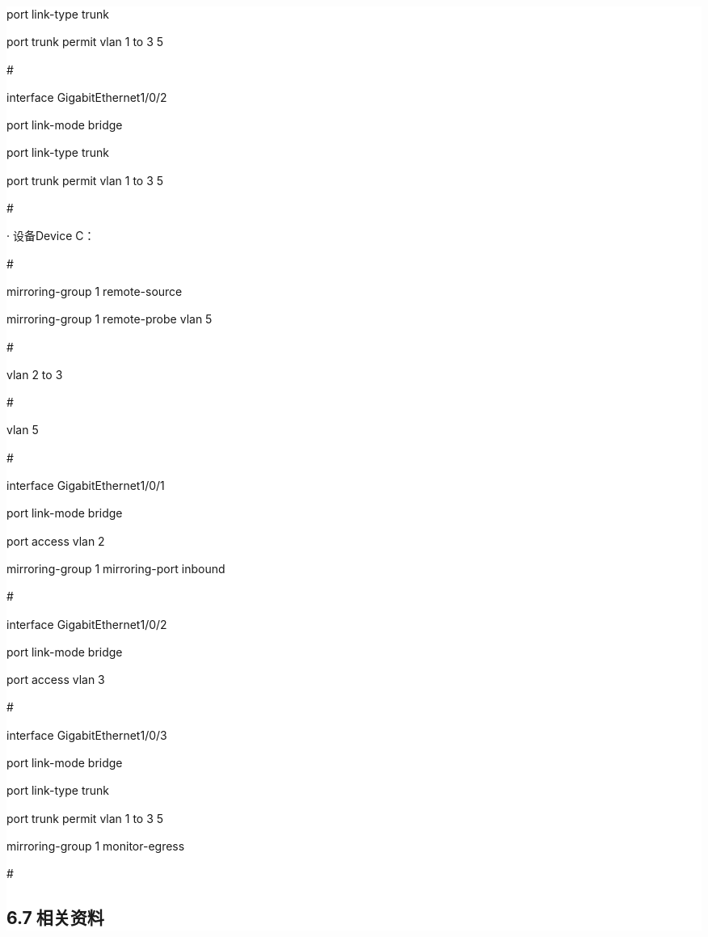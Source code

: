  port link-type trunk

 port trunk permit vlan 1 to 3 5

\#

interface GigabitEthernet1/0/2

 port link-mode bridge

 port link-type trunk

 port trunk permit vlan 1 to 3 5

\#

·   设备Device C：

\#

 mirroring-group 1 remote-source

 mirroring-group 1 remote-probe vlan 5

\#

vlan 2 to 3

\#

vlan 5

\#

interface GigabitEthernet1/0/1

 port link-mode bridge

 port access vlan 2

 mirroring-group 1 mirroring-port inbound

\#

interface GigabitEthernet1/0/2

 port link-mode bridge

 port access vlan 3

\#

interface GigabitEthernet1/0/3

 port link-mode bridge

 port link-type trunk

 port trunk permit vlan 1 to 3 5

 mirroring-group 1 monitor-egress

\#

## 6.7 相关资料
